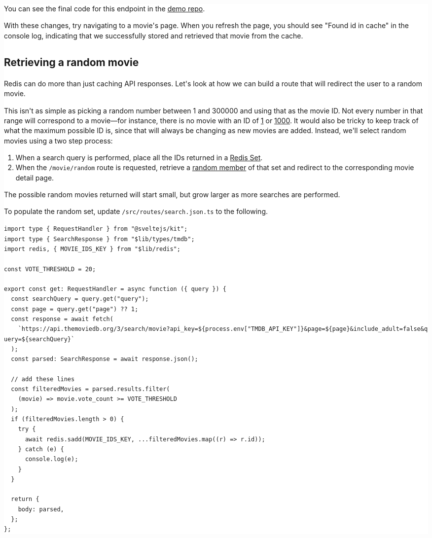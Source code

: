 You can see the final code for this endpoint in the [demo repo](https://github.com/geoffrich/movie-search-redis/blob/main/src/routes/movie/%5Bid%5D.json.ts).

With these changes, try navigating to a movie's page. When you refresh the page, you should see "Found id in cache" in the console log, indicating that we successfully stored and retrieved that movie from the cache.

## Retrieving a random movie

Redis can do more than just caching API responses. Let's look at how we can build a route that will redirect the user to a random movie.

This isn't as simple as picking a random number between 1 and 300000 and using that as the movie ID. Not every number in that range will correspond to a movie—for instance, there is no movie with an ID of [1](https://www.themoviedb.org/movie/1) or [1000](https://www.themoviedb.org/movie/1000). It would also be tricky to keep track of what the maximum possible ID is, since that will always be changing as new movies are added. Instead, we'll select random movies using a two step process:

1. When a search query is performed, place all the IDs returned in a [Redis Set](https://redis.io/topics/data-types#sets).
2. When the `/movie/random` route is requested, retrieve a [random member](https://redis.io/commands/srandmember) of that set and redirect to the corresponding movie detail page.

The possible random movies returned will start small, but grow larger as more searches are performed.

To populate the random set, update `/src/routes/search.json.ts` to the following.

```tsx
import type { RequestHandler } from "@sveltejs/kit";
import type { SearchResponse } from "$lib/types/tmdb";
import redis, { MOVIE_IDS_KEY } from "$lib/redis";

const VOTE_THRESHOLD = 20;

export const get: RequestHandler = async function ({ query }) {
  const searchQuery = query.get("query");
  const page = query.get("page") ?? 1;
  const response = await fetch(
    `https://api.themoviedb.org/3/search/movie?api_key=${process.env["TMDB_API_KEY"]}&page=${page}&include_adult=false&query=${searchQuery}`
  );
  const parsed: SearchResponse = await response.json();

  // add these lines
  const filteredMovies = parsed.results.filter(
    (movie) => movie.vote_count >= VOTE_THRESHOLD
  );
  if (filteredMovies.length > 0) {
    try {
      await redis.sadd(MOVIE_IDS_KEY, ...filteredMovies.map((r) => r.id));
    } catch (e) {
      console.log(e);
    }
  }

  return {
    body: parsed,
  };
};
```
